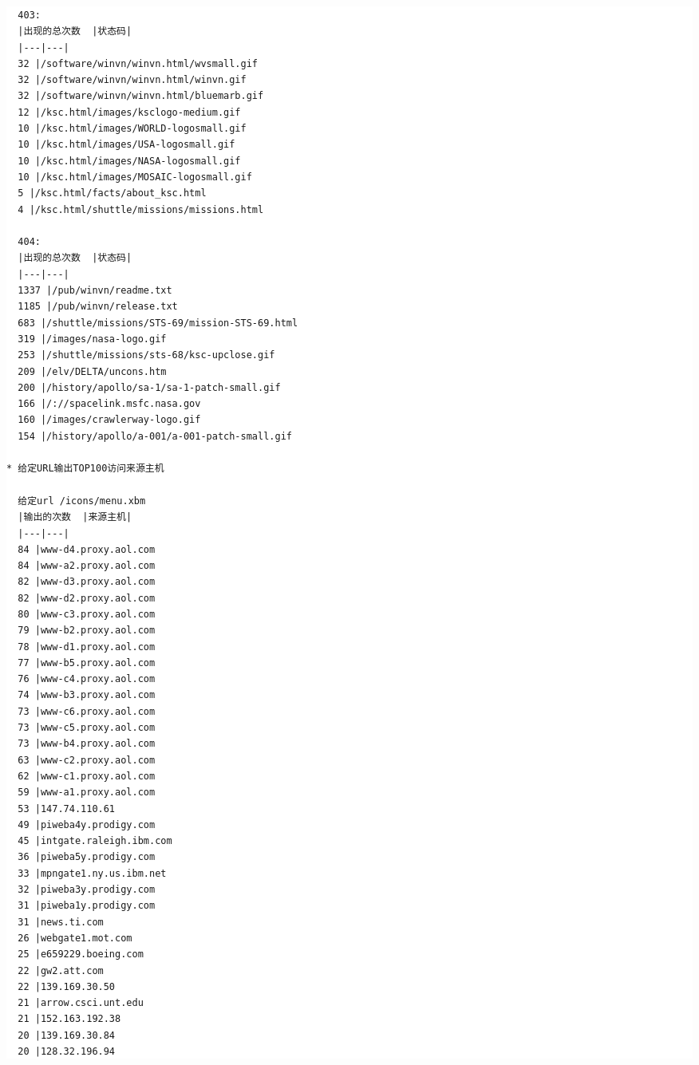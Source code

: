       403:
      |出现的总次数  |状态码|
      |---|---|
      32 |/software/winvn/winvn.html/wvsmall.gif
      32 |/software/winvn/winvn.html/winvn.gif
      32 |/software/winvn/winvn.html/bluemarb.gif
      12 |/ksc.html/images/ksclogo-medium.gif
      10 |/ksc.html/images/WORLD-logosmall.gif
      10 |/ksc.html/images/USA-logosmall.gif
      10 |/ksc.html/images/NASA-logosmall.gif
      10 |/ksc.html/images/MOSAIC-logosmall.gif
      5 |/ksc.html/facts/about_ksc.html
      4 |/ksc.html/shuttle/missions/missions.html

      404:
      |出现的总次数  |状态码|
      |---|---|
      1337 |/pub/winvn/readme.txt
      1185 |/pub/winvn/release.txt
      683 |/shuttle/missions/STS-69/mission-STS-69.html
      319 |/images/nasa-logo.gif
      253 |/shuttle/missions/sts-68/ksc-upclose.gif
      209 |/elv/DELTA/uncons.htm
      200 |/history/apollo/sa-1/sa-1-patch-small.gif
      166 |/://spacelink.msfc.nasa.gov
      160 |/images/crawlerway-logo.gif
      154 |/history/apollo/a-001/a-001-patch-small.gif

    * 给定URL输出TOP100访问来源主机 
  
      给定url /icons/menu.xbm
      |输出的次数  |来源主机|
      |---|---|
      84 |www-d4.proxy.aol.com
      84 |www-a2.proxy.aol.com
      82 |www-d3.proxy.aol.com
      82 |www-d2.proxy.aol.com
      80 |www-c3.proxy.aol.com
      79 |www-b2.proxy.aol.com
      78 |www-d1.proxy.aol.com
      77 |www-b5.proxy.aol.com
      76 |www-c4.proxy.aol.com
      74 |www-b3.proxy.aol.com
      73 |www-c6.proxy.aol.com
      73 |www-c5.proxy.aol.com
      73 |www-b4.proxy.aol.com
      63 |www-c2.proxy.aol.com
      62 |www-c1.proxy.aol.com
      59 |www-a1.proxy.aol.com
      53 |147.74.110.61
      49 |piweba4y.prodigy.com
      45 |intgate.raleigh.ibm.com
      36 |piweba5y.prodigy.com
      33 |mpngate1.ny.us.ibm.net
      32 |piweba3y.prodigy.com
      31 |piweba1y.prodigy.com
      31 |news.ti.com
      26 |webgate1.mot.com
      25 |e659229.boeing.com
      22 |gw2.att.com
      22 |139.169.30.50
      21 |arrow.csci.unt.edu
      21 |152.163.192.38
      20 |139.169.30.84
      20 |128.32.196.94